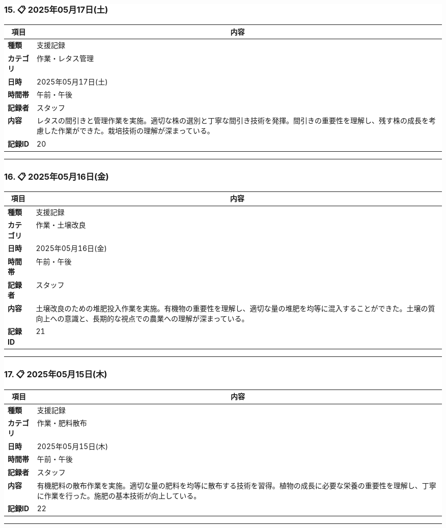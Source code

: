 
### 15. 📋 2025年05月17日(土) 

| 項目 | 内容 |
|------|------|
| **種類** | 支援記録 |
| **カテゴリ** | 作業・レタス管理 |
| **日時** | 2025年05月17日(土) |
| **時間帯** | 午前・午後 |
| **記録者** | スタッフ |
| **内容** | レタスの間引きと管理作業を実施。適切な株の選別と丁寧な間引き技術を発揮。間引きの重要性を理解し、残す株の成長を考慮した作業ができた。栽培技術の理解が深まっている。 |
| **記録ID** | 20 |

---

### 16. 📋 2025年05月16日(金) 

| 項目 | 内容 |
|------|------|
| **種類** | 支援記録 |
| **カテゴリ** | 作業・土壌改良 |
| **日時** | 2025年05月16日(金) |
| **時間帯** | 午前・午後 |
| **記録者** | スタッフ |
| **内容** | 土壌改良のための堆肥投入作業を実施。有機物の重要性を理解し、適切な量の堆肥を均等に混入することができた。土壌の質向上への意識と、長期的な視点での農業への理解が深まっている。 |
| **記録ID** | 21 |

---

### 17. 📋 2025年05月15日(木) 

| 項目 | 内容 |
|------|------|
| **種類** | 支援記録 |
| **カテゴリ** | 作業・肥料散布 |
| **日時** | 2025年05月15日(木) |
| **時間帯** | 午前・午後 |
| **記録者** | スタッフ |
| **内容** | 有機肥料の散布作業を実施。適切な量の肥料を均等に散布する技術を習得。植物の成長に必要な栄養の重要性を理解し、丁寧に作業を行った。施肥の基本技術が向上している。 |
| **記録ID** | 22 |

---